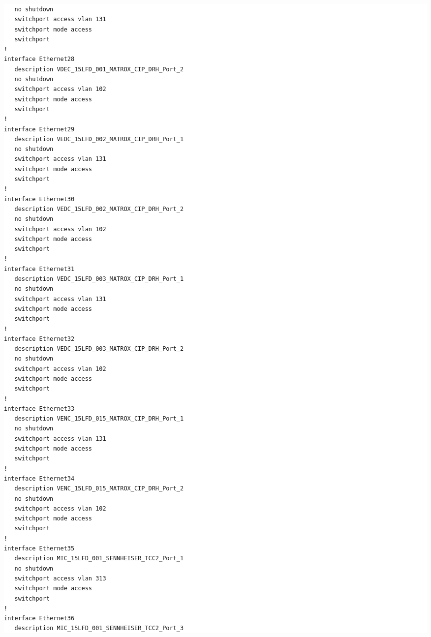 ```eos
   no shutdown
   switchport access vlan 131
   switchport mode access
   switchport
!
interface Ethernet28
   description VDEC_15LFD_001_MATROX_CIP_DRH_Port_2
   no shutdown
   switchport access vlan 102
   switchport mode access
   switchport
!
interface Ethernet29
   description VEDC_15LFD_002_MATROX_CIP_DRH_Port_1
   no shutdown
   switchport access vlan 131
   switchport mode access
   switchport
!
interface Ethernet30
   description VEDC_15LFD_002_MATROX_CIP_DRH_Port_2
   no shutdown
   switchport access vlan 102
   switchport mode access
   switchport
!
interface Ethernet31
   description VEDC_15LFD_003_MATROX_CIP_DRH_Port_1
   no shutdown
   switchport access vlan 131
   switchport mode access
   switchport
!
interface Ethernet32
   description VEDC_15LFD_003_MATROX_CIP_DRH_Port_2
   no shutdown
   switchport access vlan 102
   switchport mode access
   switchport
!
interface Ethernet33
   description VENC_15LFD_015_MATROX_CIP_DRH_Port_1
   no shutdown
   switchport access vlan 131
   switchport mode access
   switchport
!
interface Ethernet34
   description VENC_15LFD_015_MATROX_CIP_DRH_Port_2
   no shutdown
   switchport access vlan 102
   switchport mode access
   switchport
!
interface Ethernet35
   description MIC_15LFD_001_SENNHEISER_TCC2_Port_1
   no shutdown
   switchport access vlan 313
   switchport mode access
   switchport
!
interface Ethernet36
   description MIC_15LFD_001_SENNHEISER_TCC2_Port_3
```